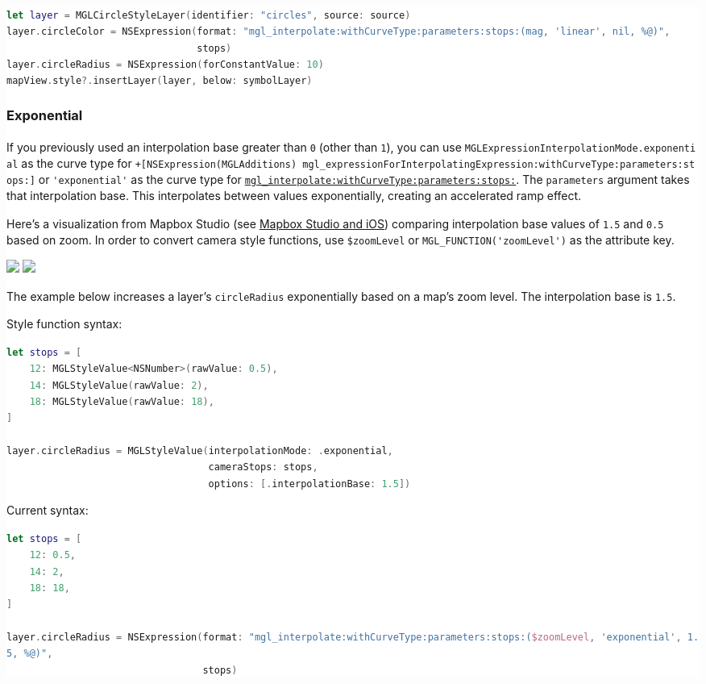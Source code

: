 ```swift
let layer = MGLCircleStyleLayer(identifier: "circles", source: source)
layer.circleColor = NSExpression(format: "mgl_interpolate:withCurveType:parameters:stops:(mag, 'linear', nil, %@)",
                                 stops)
layer.circleRadius = NSExpression(forConstantValue: 10)
mapView.style?.insertLayer(layer, below: symbolLayer)
```

### Exponential

If you previously used an interpolation base greater than `0` (other than `1`), you can use `MGLExpressionInterpolationMode.exponential` as the curve type for `+[NSExpression(MGLAdditions) mgl_expressionForInterpolatingExpression:withCurveType:parameters:stops:]` or `'exponential'` as the curve type for [`mgl_interpolate:withCurveType:parameters:stops:`](predicates-and-expressions.html#code-mgl_interpolate-withcurvetype-parameters-stops-code). The `parameters` argument takes that interpolation base. This interpolates between values exponentially, creating an accelerated ramp effect.

Here’s a visualization from Mapbox Studio (see [Mapbox Studio and iOS](https://www.mapbox.com/ios-sdk/maps/overview/mapbox-studio/)) comparing interpolation base values of `1.5` and `0.5` based on zoom. In order to convert camera style functions, use `$zoomLevel` or `MGL_FUNCTION('zoomLevel')` as the attribute key.

<img src="img/data-driven-styling/exponential-function.png" height=344/>
<img src="img/data-driven-styling/exponential-function-1.png" height=344/>

The example below increases a layer’s `circleRadius` exponentially based on a map’s zoom level. The interpolation base is `1.5`.

Style function syntax:

```swift
let stops = [
    12: MGLStyleValue<NSNumber>(rawValue: 0.5),
    14: MGLStyleValue(rawValue: 2),
    18: MGLStyleValue(rawValue: 18),
]

layer.circleRadius = MGLStyleValue(interpolationMode: .exponential,
                                   cameraStops: stops,
                                   options: [.interpolationBase: 1.5])
```

Current syntax:

```swift
let stops = [
    12: 0.5,
    14: 2,
    18: 18,
]

layer.circleRadius = NSExpression(format: "mgl_interpolate:withCurveType:parameters:stops:($zoomLevel, 'exponential', 1.5, %@)",
                                  stops)
```
